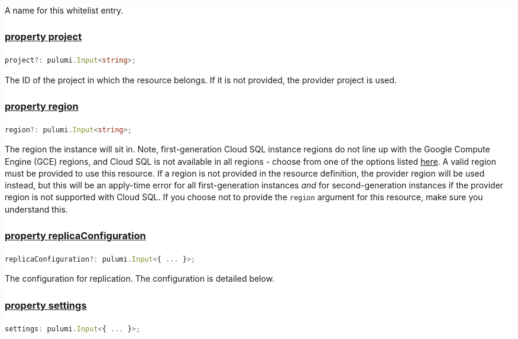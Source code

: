 
A name for this whitelist entry.

<h3 class="pdoc-member-header">
<a class="pdoc-child-name" href="https://github.com/pulumi/pulumi-gcp/blob/master/sdk/nodejs/sql/databaseInstance.ts#L225">property project</a>
</h3>

```typescript
project?: pulumi.Input<string>;
```


The ID of the project in which the resource belongs. If it
is not provided, the provider project is used.

<h3 class="pdoc-member-header">
<a class="pdoc-child-name" href="https://github.com/pulumi/pulumi-gcp/blob/master/sdk/nodejs/sql/databaseInstance.ts#L235">property region</a>
</h3>

```typescript
region?: pulumi.Input<string>;
```


The region the instance will sit in. Note, first-generation Cloud SQL instance
regions do not line up with the Google Compute Engine (GCE) regions, and Cloud SQL is not
available in all regions - choose from one of the options listed [here](https://cloud.google.com/sql/docs/mysql/instance-locations).
A valid region must be provided to use this resource. If a region is not provided in the resource definition,
the provider region will be used instead, but this will be an apply-time error for all first-generation
instances *and* for second-generation instances if the provider region is not supported with Cloud SQL.
If you choose not to provide the `region` argument for this resource, make sure you understand this.

<h3 class="pdoc-member-header">
<a class="pdoc-child-name" href="https://github.com/pulumi/pulumi-gcp/blob/master/sdk/nodejs/sql/databaseInstance.ts#L240">property replicaConfiguration</a>
</h3>

```typescript
replicaConfiguration?: pulumi.Input<{ ... }>;
```


The configuration for replication. The
configuration is detailed below.

<h3 class="pdoc-member-header">
<a class="pdoc-child-name" href="https://github.com/pulumi/pulumi-gcp/blob/master/sdk/nodejs/sql/databaseInstance.ts#L245">property settings</a>
</h3>

```typescript
settings: pulumi.Input<{ ... }>;
```
